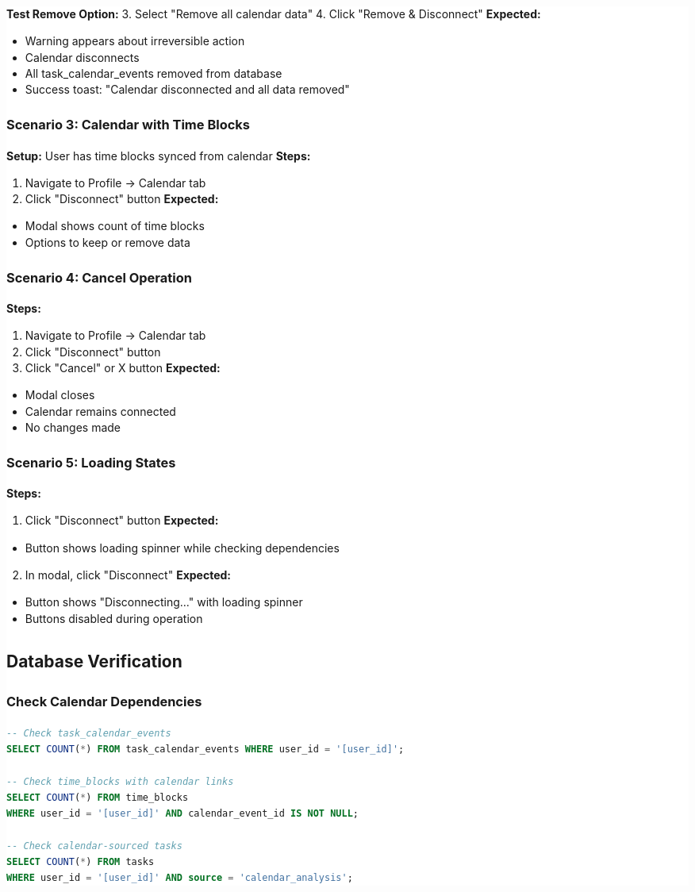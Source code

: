 **Test Remove Option:** 3. Select "Remove all calendar data" 4. Click "Remove & Disconnect"
**Expected:**

- Warning appears about irreversible action
- Calendar disconnects
- All task_calendar_events removed from database
- Success toast: "Calendar disconnected and all data removed"

### Scenario 3: Calendar with Time Blocks

**Setup:** User has time blocks synced from calendar
**Steps:**

1. Navigate to Profile → Calendar tab
2. Click "Disconnect" button
   **Expected:**

- Modal shows count of time blocks
- Options to keep or remove data

### Scenario 4: Cancel Operation

**Steps:**

1. Navigate to Profile → Calendar tab
2. Click "Disconnect" button
3. Click "Cancel" or X button
   **Expected:**

- Modal closes
- Calendar remains connected
- No changes made

### Scenario 5: Loading States

**Steps:**

1. Click "Disconnect" button
   **Expected:**

- Button shows loading spinner while checking dependencies

2. In modal, click "Disconnect"
   **Expected:**

- Button shows "Disconnecting..." with loading spinner
- Buttons disabled during operation

## Database Verification

### Check Calendar Dependencies

```sql
-- Check task_calendar_events
SELECT COUNT(*) FROM task_calendar_events WHERE user_id = '[user_id]';

-- Check time_blocks with calendar links
SELECT COUNT(*) FROM time_blocks
WHERE user_id = '[user_id]' AND calendar_event_id IS NOT NULL;

-- Check calendar-sourced tasks
SELECT COUNT(*) FROM tasks
WHERE user_id = '[user_id]' AND source = 'calendar_analysis';
```
